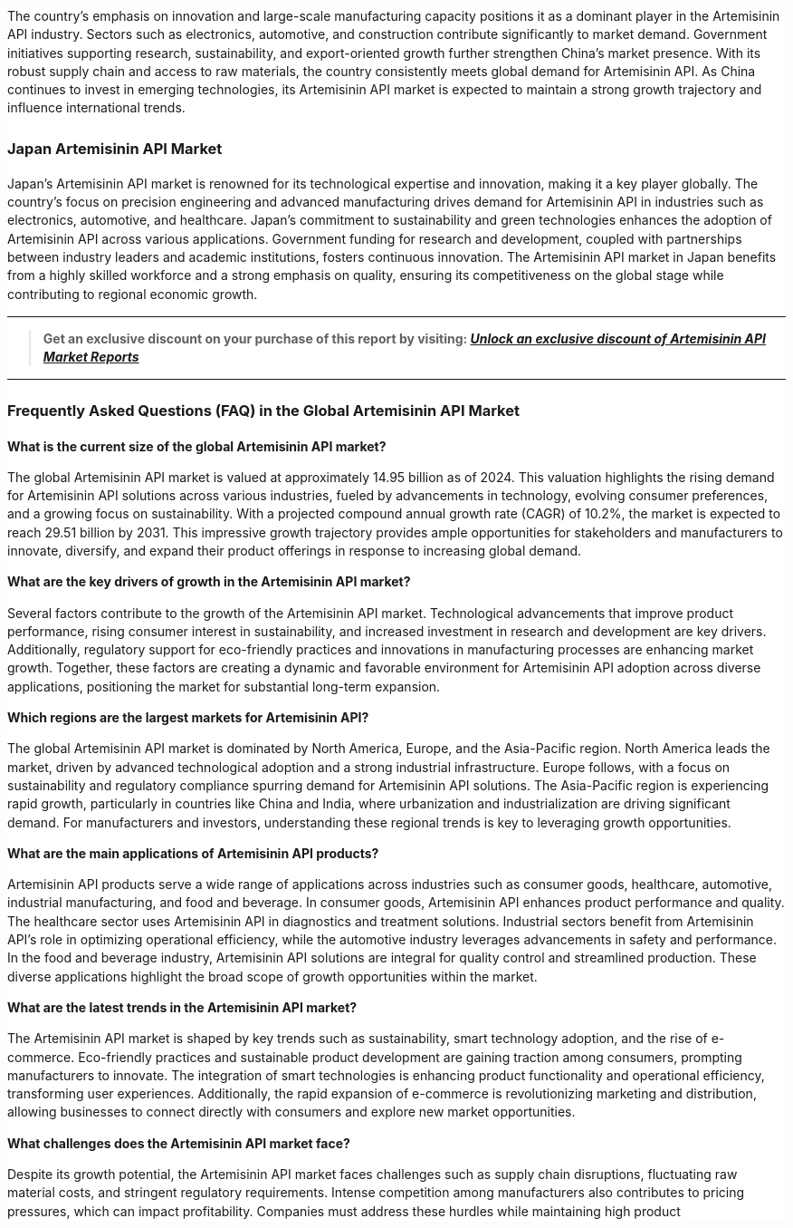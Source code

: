 The country&rsquo;s emphasis on innovation and large-scale manufacturing capacity positions it as a dominant player in the Artemisinin API industry. Sectors such as electronics, automotive, and construction contribute significantly to market demand. Government initiatives supporting research, sustainability, and export-oriented growth further strengthen China&rsquo;s market presence. With its robust supply chain and access to raw materials, the country consistently meets global demand for Artemisinin API. As China continues to invest in emerging technologies, its Artemisinin API market is expected to maintain a strong growth trajectory and influence international trends.</p><h3>Japan Artemisinin API Market</h3><p>Japan&rsquo;s Artemisinin API market is renowned for its technological expertise and innovation, making it a key player globally. The country&rsquo;s focus on precision engineering and advanced manufacturing drives demand for Artemisinin API in industries such as electronics, automotive, and healthcare. Japan&rsquo;s commitment to sustainability and green technologies enhances the adoption of Artemisinin API across various applications. Government funding for research and development, coupled with partnerships between industry leaders and academic institutions, fosters continuous innovation. The Artemisinin API market in Japan benefits from a highly skilled workforce and a strong emphasis on quality, ensuring its competitiveness on the global stage while contributing to regional economic growth.</p><hr /><blockquote><p><strong>Get an exclusive discount on your purchase of this report by visiting: <em><a href="://marketresearchpulse.com/ask-for-discount/99179?utm_source=Github&amp;utm_medium=0115">Unlock an exclusive discount of Artemisinin API Market Reports</a></em>&nbsp;</strong></p></blockquote><hr /><h3>Frequently Asked Questions (FAQ) in the Global Artemisinin API Market</h3><p><strong>What is the current size of the global Artemisinin API market?</strong></p><p>The global Artemisinin API market is valued at approximately 14.95 billion as of 2024. This valuation highlights the rising demand for Artemisinin API solutions across various industries, fueled by advancements in technology, evolving consumer preferences, and a growing focus on sustainability. With a projected compound annual growth rate (CAGR) of 10.2%, the market is expected to reach 29.51 billion by 2031. This impressive growth trajectory provides ample opportunities for stakeholders and manufacturers to innovate, diversify, and expand their product offerings in response to increasing global demand.</p><p><strong>What are the key drivers of growth in the Artemisinin API market?</strong></p><p>Several factors contribute to the growth of the Artemisinin API market. Technological advancements that improve product performance, rising consumer interest in sustainability, and increased investment in research and development are key drivers. Additionally, regulatory support for eco-friendly practices and innovations in manufacturing processes are enhancing market growth. Together, these factors are creating a dynamic and favorable environment for Artemisinin API adoption across diverse applications, positioning the market for substantial long-term expansion.</p><p><strong>Which regions are the largest markets for Artemisinin API?</strong></p><p>The global Artemisinin API market is dominated by North America, Europe, and the Asia-Pacific region. North America leads the market, driven by advanced technological adoption and a strong industrial infrastructure. Europe follows, with a focus on sustainability and regulatory compliance spurring demand for Artemisinin API solutions. The Asia-Pacific region is experiencing rapid growth, particularly in countries like China and India, where urbanization and industrialization are driving significant demand. For manufacturers and investors, understanding these regional trends is key to leveraging growth opportunities.</p><p><strong>What are the main applications of Artemisinin API products?</strong></p><p>Artemisinin API products serve a wide range of applications across industries such as consumer goods, healthcare, automotive, industrial manufacturing, and food and beverage. In consumer goods, Artemisinin API enhances product performance and quality. The healthcare sector uses Artemisinin API in diagnostics and treatment solutions. Industrial sectors benefit from Artemisinin API&rsquo;s role in optimizing operational efficiency, while the automotive industry leverages advancements in safety and performance. In the food and beverage industry, Artemisinin API solutions are integral for quality control and streamlined production. These diverse applications highlight the broad scope of growth opportunities within the market.</p><p><strong>What are the latest trends in the Artemisinin API market?</strong></p><p>The Artemisinin API market is shaped by key trends such as sustainability, smart technology adoption, and the rise of e-commerce. Eco-friendly practices and sustainable product development are gaining traction among consumers, prompting manufacturers to innovate. The integration of smart technologies is enhancing product functionality and operational efficiency, transforming user experiences. Additionally, the rapid expansion of e-commerce is revolutionizing marketing and distribution, allowing businesses to connect directly with consumers and explore new market opportunities.</p><p><strong>What challenges does the Artemisinin API market face?</strong></p><p>Despite its growth potential, the Artemisinin API market faces challenges such as supply chain disruptions, fluctuating raw material costs, and stringent regulatory requirements. Intense competition among manufacturers also contributes to pricing pressures, which can impact profitability. Companies must address these hurdles while maintaining high product